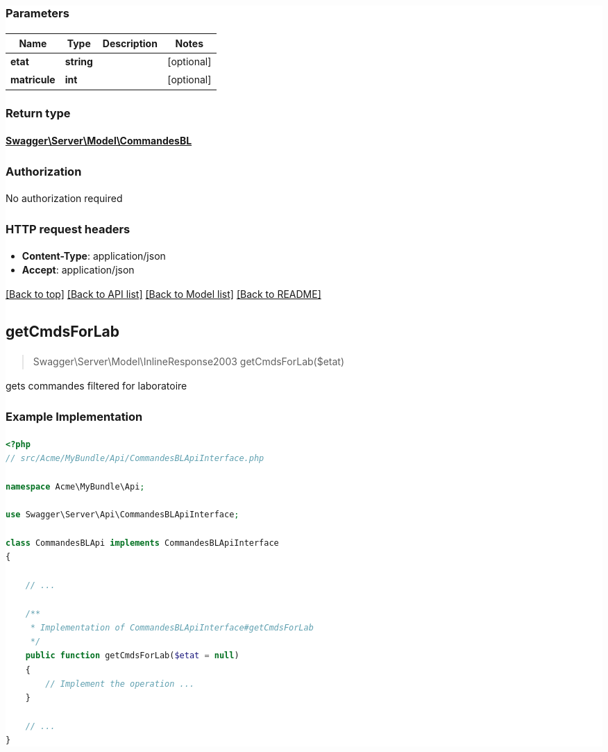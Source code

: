 ### Parameters

Name | Type | Description  | Notes
------------- | ------------- | ------------- | -------------
 **etat** | **string**|  | [optional]
 **matricule** | **int**|  | [optional]

### Return type

[**Swagger\Server\Model\CommandesBL**](../Model/CommandesBL.md)

### Authorization

No authorization required

### HTTP request headers

 - **Content-Type**: application/json
 - **Accept**: application/json

[[Back to top]](#) [[Back to API list]](../../README.md#documentation-for-api-endpoints) [[Back to Model list]](../../README.md#documentation-for-models) [[Back to README]](../../README.md)

## **getCmdsForLab**
> Swagger\Server\Model\InlineResponse2003 getCmdsForLab($etat)

gets commandes filtered for laboratoire

### Example Implementation
```php
<?php
// src/Acme/MyBundle/Api/CommandesBLApiInterface.php

namespace Acme\MyBundle\Api;

use Swagger\Server\Api\CommandesBLApiInterface;

class CommandesBLApi implements CommandesBLApiInterface
{

    // ...

    /**
     * Implementation of CommandesBLApiInterface#getCmdsForLab
     */
    public function getCmdsForLab($etat = null)
    {
        // Implement the operation ...
    }

    // ...
}
```
